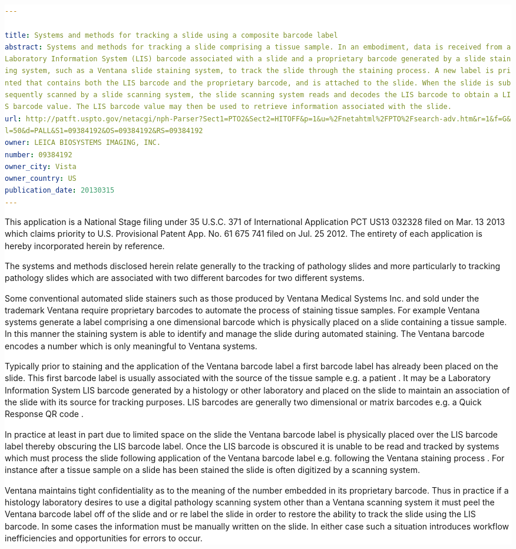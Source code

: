 ```yaml
---

title: Systems and methods for tracking a slide using a composite barcode label
abstract: Systems and methods for tracking a slide comprising a tissue sample. In an embodiment, data is received from a Laboratory Information System (LIS) barcode associated with a slide and a proprietary barcode generated by a slide staining system, such as a Ventana slide staining system, to track the slide through the staining process. A new label is printed that contains both the LIS barcode and the proprietary barcode, and is attached to the slide. When the slide is subsequently scanned by a slide scanning system, the slide scanning system reads and decodes the LIS barcode to obtain a LIS barcode value. The LIS barcode value may then be used to retrieve information associated with the slide.
url: http://patft.uspto.gov/netacgi/nph-Parser?Sect1=PTO2&Sect2=HITOFF&p=1&u=%2Fnetahtml%2FPTO%2Fsearch-adv.htm&r=1&f=G&l=50&d=PALL&S1=09384192&OS=09384192&RS=09384192
owner: LEICA BIOSYSTEMS IMAGING, INC.
number: 09384192
owner_city: Vista
owner_country: US
publication_date: 20130315
---
```

This application is a National Stage filing under 35 U.S.C. 371 of International Application PCT US13 032328 filed on Mar. 13 2013 which claims priority to U.S. Provisional Patent App. No. 61 675 741 filed on Jul. 25 2012. The entirety of each application is hereby incorporated herein by reference.

The systems and methods disclosed herein relate generally to the tracking of pathology slides and more particularly to tracking pathology slides which are associated with two different barcodes for two different systems.

Some conventional automated slide stainers such as those produced by Ventana Medical Systems Inc. and sold under the trademark Ventana require proprietary barcodes to automate the process of staining tissue samples. For example Ventana systems generate a label comprising a one dimensional barcode which is physically placed on a slide containing a tissue sample. In this manner the staining system is able to identify and manage the slide during automated staining. The Ventana barcode encodes a number which is only meaningful to Ventana systems.

Typically prior to staining and the application of the Ventana barcode label a first barcode label has already been placed on the slide. This first barcode label is usually associated with the source of the tissue sample e.g. a patient . It may be a Laboratory Information System LIS barcode generated by a histology or other laboratory and placed on the slide to maintain an association of the slide with its source for tracking purposes. LIS barcodes are generally two dimensional or matrix barcodes e.g. a Quick Response QR code .

In practice at least in part due to limited space on the slide the Ventana barcode label is physically placed over the LIS barcode label thereby obscuring the LIS barcode label. Once the LIS barcode is obscured it is unable to be read and tracked by systems which must process the slide following application of the Ventana barcode label e.g. following the Ventana staining process . For instance after a tissue sample on a slide has been stained the slide is often digitized by a scanning system.

Ventana maintains tight confidentiality as to the meaning of the number embedded in its proprietary barcode. Thus in practice if a histology laboratory desires to use a digital pathology scanning system other than a Ventana scanning system it must peel the Ventana barcode label off of the slide and or re label the slide in order to restore the ability to track the slide using the LIS barcode. In some cases the information must be manually written on the slide. In either case such a situation introduces workflow inefficiencies and opportunities for errors to occur.
